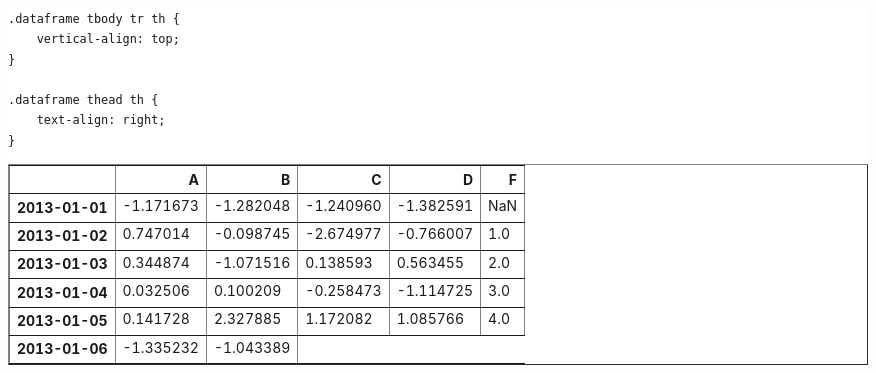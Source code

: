     .dataframe tbody tr th {
        vertical-align: top;
    }

    .dataframe thead th {
        text-align: right;
    }
</style>
<table border="1" class="dataframe">
  <thead>
    <tr style="text-align: right;">
      <th></th>
      <th>A</th>
      <th>B</th>
      <th>C</th>
      <th>D</th>
      <th>F</th>
    </tr>
  </thead>
  <tbody>
    <tr>
      <th>2013-01-01</th>
      <td>-1.171673</td>
      <td>-1.282048</td>
      <td>-1.240960</td>
      <td>-1.382591</td>
      <td>NaN</td>
    </tr>
    <tr>
      <th>2013-01-02</th>
      <td>0.747014</td>
      <td>-0.098745</td>
      <td>-2.674977</td>
      <td>-0.766007</td>
      <td>1.0</td>
    </tr>
    <tr>
      <th>2013-01-03</th>
      <td>0.344874</td>
      <td>-1.071516</td>
      <td>0.138593</td>
      <td>0.563455</td>
      <td>2.0</td>
    </tr>
    <tr>
      <th>2013-01-04</th>
      <td>0.032506</td>
      <td>0.100209</td>
      <td>-0.258473</td>
      <td>-1.114725</td>
      <td>3.0</td>
    </tr>
    <tr>
      <th>2013-01-05</th>
      <td>0.141728</td>
      <td>2.327885</td>
      <td>1.172082</td>
      <td>1.085766</td>
      <td>4.0</td>
    </tr>
    <tr>
      <th>2013-01-06</th>
      <td>-1.335232</td>
      <td>-1.043389</td>